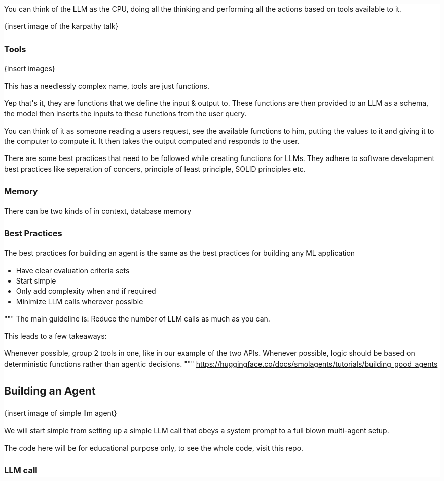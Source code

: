 You can think of the LLM as the CPU, doing all the thinking and performing all the actions based on tools available to it. 

{insert image of the karpathy talk}

### Tools

{insert images}

This has a needlessly complex name, tools are just functions. 

Yep that's it, they are functions that we define the input & output to. These functions are then provided to an LLM as a schema, the model then inserts the inputs to these functions from the user query. 

You can think of it as someone reading a users request, see the available functions to him, putting the values to it and giving it to the computer to compute it. It then takes the output computed and responds to the user. 

There are some best practices that need to be followed while creating functions for LLMs. They adhere to software development best practices like seperation of concers, principle of least principle, SOLID principles etc. 

### Memory

There can be two kinds of in context, database memory

### Best Practices

The best practices for building an agent is the same as the best practices for building any ML application 

- Have clear evaluation criteria sets 
- Start simple 
- Only add complexity when and if required
- Minimize LLM calls wherever possible 

"""
The main guideline is: Reduce the number of LLM calls as much as you can.

This leads to a few takeaways:

Whenever possible, group 2 tools in one, like in our example of the two APIs.
Whenever possible, logic should be based on deterministic functions rather than agentic decisions.
"""
https://huggingface.co/docs/smolagents/tutorials/building_good_agents

## Building an Agent 

{insert image of simple llm agent}

We will start simple from setting up a simple LLM call that obeys a system prompt to a full blown multi-agent setup.

The code here will be for educational purpose only, to see the whole code, visit this repo.

### LLM call
